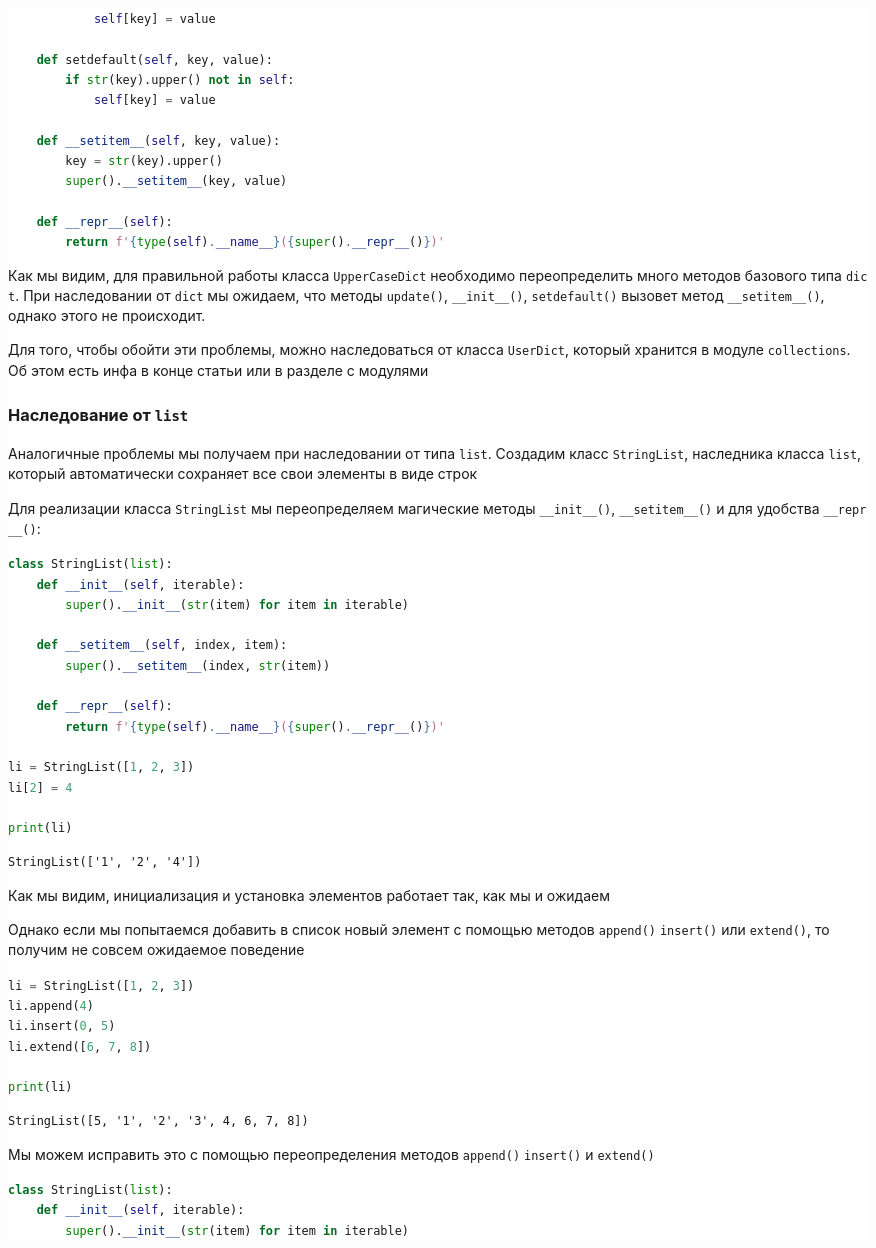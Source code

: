 ```python
            self[key] = value

    def setdefault(self, key, value):
        if str(key).upper() not in self:
            self[key] = value

    def __setitem__(self, key, value):
        key = str(key).upper()
        super().__setitem__(key, value)
    
    def __repr__(self):
        return f'{type(self).__name__}({super().__repr__()})'
```
Как мы видим, для правильной работы класса `UpperCaseDict` необходимо переопределить много методов базового типа `dict`. При наследовании от `dict` мы ожидаем, что методы `update()`, `__init__()`, `setdefault()` вызовет  метод `__setitem__()`, однако этого не происходит.

Для того, чтобы обойти эти проблемы, можно наследоваться от класса `UserDict`, который хранится в модуле `collections`. Об этом есть инфа в конце статьи или в разделе с модулями

### Наследование от `list`
Аналогичные проблемы мы получаем при наследовании от типа `list`. Создадим класс `StringList`, наследника класса `list`, который автоматически сохраняет все свои элементы в виде строк

Для реализации класса `StringList` мы переопределяем магические методы `__init__()`, `__setitem__()` и для удобства `__repr__()`:
```python
class StringList(list):
    def __init__(self, iterable):
        super().__init__(str(item) for item in iterable)

    def __setitem__(self, index, item):
        super().__setitem__(index, str(item))

    def __repr__(self):
        return f'{type(self).__name__}({super().__repr__()})'

li = StringList([1, 2, 3])
li[2] = 4

print(li)
```
```
StringList(['1', '2', '4'])
```
Как мы видим, инициализация и установка элементов работает так, как мы и ожидаем

Однако если мы попытаемся добавить в список новый элемент с помощью методов `append()` `insert()` или `extend()`, то получим не совсем ожидаемое поведение
```python
li = StringList([1, 2, 3])
li.append(4)
li.insert(0, 5)
li.extend([6, 7, 8])

print(li)
```
```
StringList([5, '1', '2', '3', 4, 6, 7, 8])
```
Мы  можем исправить это с помощью  переопределения методов `append()` `insert()` и `extend()`
```python
class StringList(list):
    def __init__(self, iterable):
        super().__init__(str(item) for item in iterable)

```